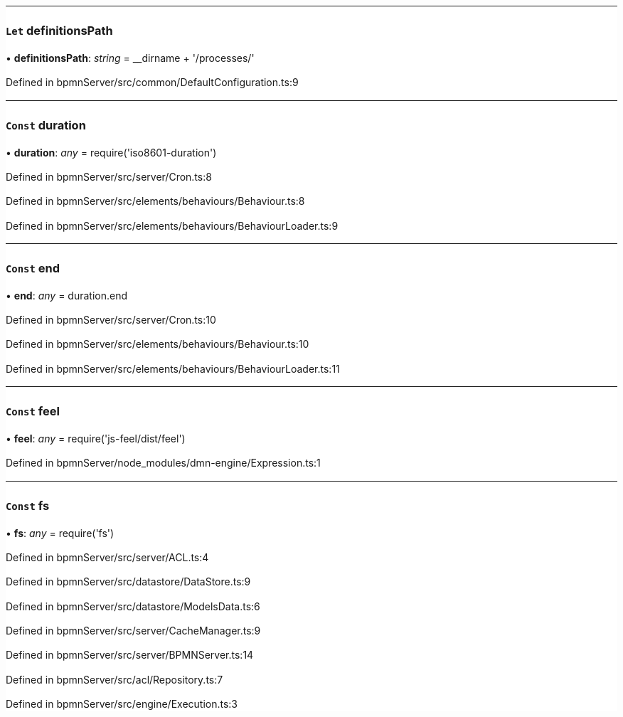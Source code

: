 ___

### `Let` definitionsPath

• **definitionsPath**: *string* = __dirname + '/processes/'

Defined in bpmnServer/src/common/DefaultConfiguration.ts:9

___

### `Const` duration

• **duration**: *any* = require('iso8601-duration')

Defined in bpmnServer/src/server/Cron.ts:8

Defined in bpmnServer/src/elements/behaviours/Behaviour.ts:8

Defined in bpmnServer/src/elements/behaviours/BehaviourLoader.ts:9

___

### `Const` end

• **end**: *any* = duration.end

Defined in bpmnServer/src/server/Cron.ts:10

Defined in bpmnServer/src/elements/behaviours/Behaviour.ts:10

Defined in bpmnServer/src/elements/behaviours/BehaviourLoader.ts:11

___

### `Const` feel

• **feel**: *any* = require('js-feel/dist/feel')

Defined in bpmnServer/node_modules/dmn-engine/Expression.ts:1

___

### `Const` fs

• **fs**: *any* = require('fs')

Defined in bpmnServer/src/server/ACL.ts:4

Defined in bpmnServer/src/datastore/DataStore.ts:9

Defined in bpmnServer/src/datastore/ModelsData.ts:6

Defined in bpmnServer/src/server/CacheManager.ts:9

Defined in bpmnServer/src/server/BPMNServer.ts:14

Defined in bpmnServer/src/acl/Repository.ts:7

Defined in bpmnServer/src/engine/Execution.ts:3
